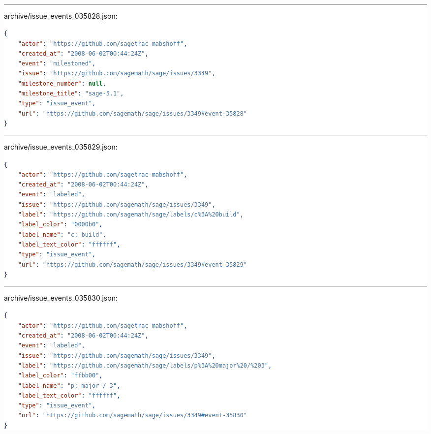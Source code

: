 


---

archive/issue_events_035828.json:
```json
{
    "actor": "https://github.com/sagetrac-mabshoff",
    "created_at": "2008-06-02T00:44:24Z",
    "event": "milestoned",
    "issue": "https://github.com/sagemath/sage/issues/3349",
    "milestone_number": null,
    "milestone_title": "sage-5.1",
    "type": "issue_event",
    "url": "https://github.com/sagemath/sage/issues/3349#event-35828"
}
```



---

archive/issue_events_035829.json:
```json
{
    "actor": "https://github.com/sagetrac-mabshoff",
    "created_at": "2008-06-02T00:44:24Z",
    "event": "labeled",
    "issue": "https://github.com/sagemath/sage/issues/3349",
    "label": "https://github.com/sagemath/sage/labels/c%3A%20build",
    "label_color": "0000b0",
    "label_name": "c: build",
    "label_text_color": "ffffff",
    "type": "issue_event",
    "url": "https://github.com/sagemath/sage/issues/3349#event-35829"
}
```



---

archive/issue_events_035830.json:
```json
{
    "actor": "https://github.com/sagetrac-mabshoff",
    "created_at": "2008-06-02T00:44:24Z",
    "event": "labeled",
    "issue": "https://github.com/sagemath/sage/issues/3349",
    "label": "https://github.com/sagemath/sage/labels/p%3A%20major%20/%203",
    "label_color": "ffbb00",
    "label_name": "p: major / 3",
    "label_text_color": "ffffff",
    "type": "issue_event",
    "url": "https://github.com/sagemath/sage/issues/3349#event-35830"
}
```
